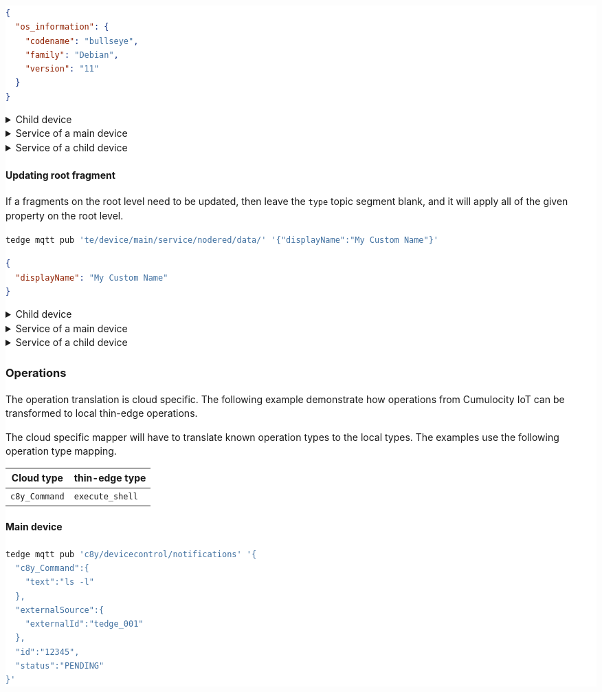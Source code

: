 ```json title="Output Topic: c8y/inventory/managedObjects/update/tedge_001:device:main"
{
  "os_information": {
    "codename": "bullseye",
    "family": "Debian",
    "version": "11"
  }
}
```


<details><summary>Child device</summary></details>


<details><summary>Service of a main device</summary></details>


<details><summary>Service of a child device</summary></details>


#### Updating root fragment

If a fragments on the root level need to be updated, then leave the `type` topic segment blank, and it will apply all of the given property on the root level.

```sh te2mqtt
tedge mqtt pub 'te/device/main/service/nodered/data/' '{"displayName":"My Custom Name"}'
```

```json title="Output Topic: c8y/inventory/managedObjects/update/tedge_001:device:main"
{
  "displayName": "My Custom Name"
}
```

<details><summary>Child device</summary></details>


<details><summary>Service of a main device</summary></details>


<details><summary>Service of a child device</summary></details>

### Operations

The operation translation is cloud specific. The following example demonstrate how operations from Cumulocity IoT can be transformed to local thin-edge operations.

The cloud specific mapper will have to translate known operation types to the local types. The examples use the following operation type mapping.

|Cloud type|thin-edge type|
|----|-----|
|`c8y_Command`|`execute_shell`|

#### Main device

```sh te2mqtt
tedge mqtt pub 'c8y/devicecontrol/notifications' '{
  "c8y_Command":{
    "text":"ls -l"
  },
  "externalSource":{
    "externalId":"tedge_001"
  },
  "id":"12345",
  "status":"PENDING"
}'
```
